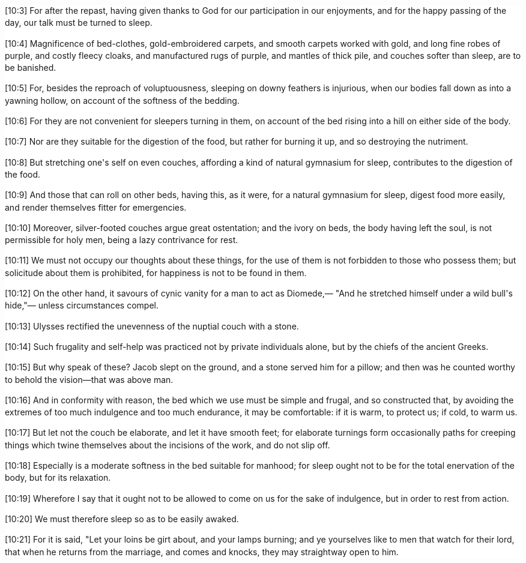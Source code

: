 [10:3] For after the repast, having given thanks to God for our participation in our enjoyments, and for the happy passing of the day, our talk must be turned to sleep.

[10:4] Magnificence of bed-clothes, gold-embroidered carpets, and smooth carpets worked with gold, and long fine robes of purple, and costly fleecy cloaks, and manufactured rugs of purple, and mantles of thick pile, and couches softer than sleep, are to be banished.

[10:5] For, besides the reproach of voluptuousness, sleeping on downy feathers is injurious, when our bodies fall down as into a yawning hollow, on account of the softness of the bedding.

[10:6] For they are not convenient for sleepers turning in them, on account of the bed rising into a hill on either side of the body.

[10:7] Nor are they suitable for the digestion of the food, but rather for burning it up, and so destroying the nutriment.

[10:8] But stretching one's self on even couches, affording a kind of natural gymnasium for sleep, contributes to the digestion of the food.

[10:9] And those that can roll on other beds, having this, as it were, for a natural gymnasium for sleep, digest food more easily, and render themselves fitter for emergencies.

[10:10] Moreover, silver-footed couches argue great ostentation; and the ivory on beds, the body having left the soul, is not permissible for holy men, being a lazy contrivance for rest.

[10:11] We must not occupy our thoughts about these things, for the use of them is not forbidden to those who possess them; but solicitude about them is prohibited, for happiness is not to be found in them.

[10:12] On the other hand, it savours of cynic vanity for a man to act as Diomede,—  "And he stretched himself under a wild bull's hide,"— unless circumstances compel.

[10:13] Ulysses rectified the unevenness of the nuptial couch with a stone.

[10:14] Such frugality and self-help was practiced not by private individuals alone, but by the chiefs of the ancient Greeks.

[10:15] But why speak of these? Jacob slept on the ground, and a stone served him for a pillow; and then was he counted worthy to behold the vision—that was above man.

[10:16] And in conformity with reason, the bed which we use must be simple and frugal, and so constructed that, by avoiding the extremes of too much indulgence and too much endurance, it may be comfortable: if it is warm, to protect us; if cold, to warm us.

[10:17] But let not the couch be elaborate, and let it have smooth feet; for elaborate turnings form occasionally paths for creeping things which twine themselves about the incisions of the work, and do not slip off.

[10:18] Especially is a moderate softness in the bed suitable for manhood; for sleep ought not to be for the total enervation of the body, but for its relaxation.

[10:19] Wherefore I say that it ought not to be allowed to come on us for the sake of indulgence, but in order to rest from action.

[10:20] We must therefore sleep so as to be easily awaked.

[10:21] For it is said, "Let your loins be girt about, and your lamps burning; and ye yourselves like to men that watch for their lord, that when he returns from the marriage, and comes and knocks, they may straightway open to him.
